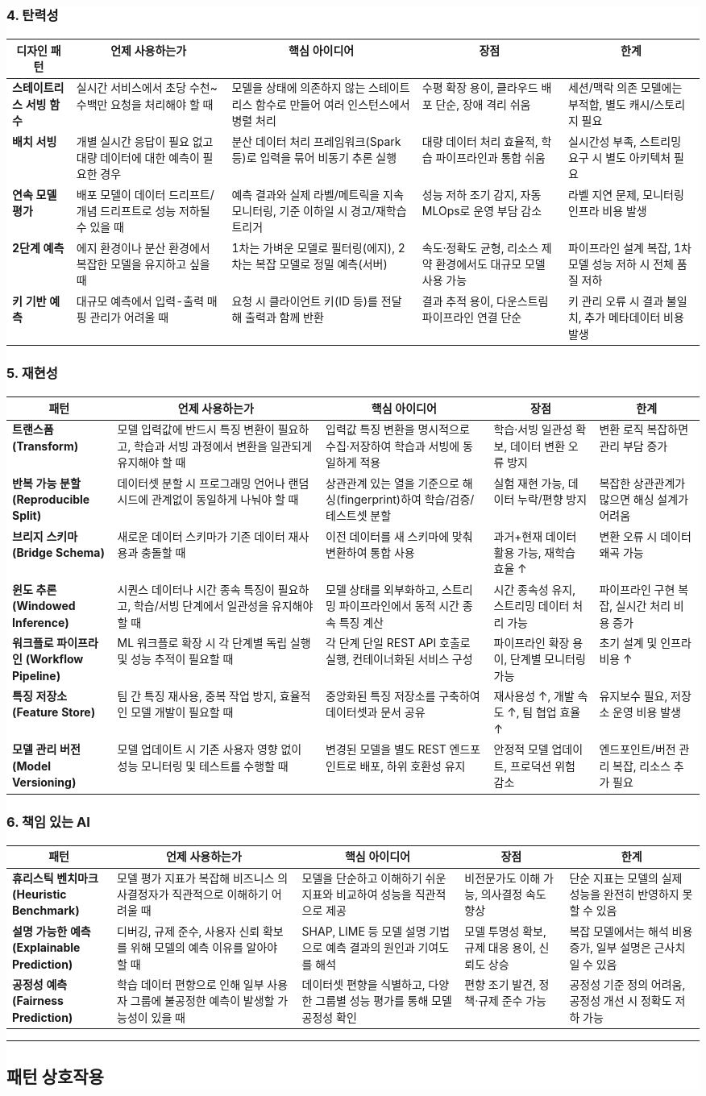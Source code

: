 ### 4. 탄력성
| 디자인 패턴           | 언제 사용하는가                               | 핵심 아이디어                                        | 장점                                   | 한계                                  |
| ---------------- | -------------------------------------- | ---------------------------------------------- | ------------------------------------ | ----------------------------------- |
| **스테이트리스 서빙 함수** | 실시간 서비스에서 초당 수천\~수백만 요청을 처리해야 할 때      | 모델을 상태에 의존하지 않는 스테이트리스 함수로 만들어 여러 인스턴스에서 병렬 처리 | 수평 확장 용이, 클라우드 배포 단순, 장애 격리 쉬움       | 세션/맥락 의존 모델에는 부적합, 별도 캐시/스토리지 필요    |
| **배치 서빙**        | 개별 실시간 응답이 필요 없고 대량 데이터에 대한 예측이 필요한 경우 | 분산 데이터 처리 프레임워크(Spark 등)로 입력을 묶어 비동기 추론 실행     | 대량 데이터 처리 효율적, 학습 파이프라인과 통합 쉬움       | 실시간성 부족, 스트리밍 요구 시 별도 아키텍처 필요       |
| **연속 모델 평가**     | 배포 모델이 데이터 드리프트/개념 드리프트로 성능 저하될 수 있을 때 | 예측 결과와 실제 라벨/메트릭을 지속 모니터링, 기준 이하일 시 경고/재학습 트리거 | 성능 저하 조기 감지, 자동 MLOps로 운영 부담 감소      | 라벨 지연 문제, 모니터링 인프라 비용 발생            |
| **2단계 예측**       | 에지 환경이나 분산 환경에서 복잡한 모델을 유지하고 싶을 때      | 1차는 가벼운 모델로 필터링(에지), 2차는 복잡 모델로 정밀 예측(서버)      | 속도·정확도 균형, 리소스 제약 환경에서도 대규모 모델 사용 가능 | 파이프라인 설계 복잡, 1차 모델 성능 저하 시 전체 품질 저하 |
| **키 기반 예측**      | 대규모 예측에서 입력-출력 매핑 관리가 어려울 때            | 요청 시 클라이언트 키(ID 등)를 전달해 출력과 함께 반환              | 결과 추적 용이, 다운스트림 파이프라인 연결 단순          | 키 관리 오류 시 결과 불일치, 추가 메타데이터 비용 발생    |

### 5. 재현성

| 패턴                             | 언제 사용하는가                                               | 핵심 아이디어                                         | 장점                         | 한계                        |
| ---------------------------------- | ------------------------------------------------------ | ----------------------------------------------- | -------------------------- | ------------------------- |
| **트랜스폼 (Transform)**               | 모델 입력값에 반드시 특징 변환이 필요하고, 학습과 서빙 과정에서 변환을 일관되게 유지해야 할 때 | 입력값 특징 변환을 명시적으로 수집·저장하여 학습과 서빙에 동일하게 적용        | 학습·서빙 일관성 확보, 데이터 변환 오류 방지 | 변환 로직 복잡하면 관리 부담 증가       |
| **반복 가능 분할 (Reproducible Split)**  | 데이터셋 분할 시 프로그래밍 언어나 랜덤 시드에 관계없이 동일하게 나눠야 할 때           | 상관관계 있는 열을 기준으로 해싱(fingerprint)하여 학습/검증/테스트셋 분할 | 실험 재현 가능, 데이터 누락/편향 방지     | 복잡한 상관관계가 많으면 해싱 설계가 어려움  |
| **브리지 스키마 (Bridge Schema)**        | 새로운 데이터 스키마가 기존 데이터 재사용과 충돌할 때                         | 이전 데이터를 새 스키마에 맞춰 변환하여 통합 사용                    | 과거+현재 데이터 활용 가능, 재학습 효율 ↑  | 변환 오류 시 데이터 왜곡 가능         |
| **윈도 추론 (Windowed Inference)**     | 시퀀스 데이터나 시간 종속 특징이 필요하고, 학습/서빙 단계에서 일관성을 유지해야 할 때      | 모델 상태를 외부화하고, 스트리밍 파이프라인에서 동적 시간 종속 특징 계산       | 시간 종속성 유지, 스트리밍 데이터 처리 가능  | 파이프라인 구현 복잡, 실시간 처리 비용 증가 |
| **워크플로 파이프라인 (Workflow Pipeline)** | ML 워크플로 확장 시 각 단계별 독립 실행 및 성능 추적이 필요할 때                | 각 단계 단일 REST API 호출로 실행, 컨테이너화된 서비스 구성          | 파이프라인 확장 용이, 단계별 모니터링 가능   | 초기 설계 및 인프라 비용 ↑          |
| **특징 저장소 (Feature Store)**         | 팀 간 특징 재사용, 중복 작업 방지, 효율적인 모델 개발이 필요할 때                | 중앙화된 특징 저장소를 구축하여 데이터셋과 문서 공유                   | 재사용성 ↑, 개발 속도 ↑, 팀 협업 효율 ↑ | 유지보수 필요, 저장소 운영 비용 발생     |
| **모델 관리 버전 (Model Versioning)**    | 모델 업데이트 시 기존 사용자 영향 없이 성능 모니터링 및 테스트를 수행할 때            | 변경된 모델을 별도 REST 엔드포인트로 배포, 하위 호환성 유지            | 안정적 모델 업데이트, 프로덕션 위험 감소    | 엔드포인트/버전 관리 복잡, 리소스 추가 필요 |


### 6. 책임 있는 AI
| 패턴                                 | 언제 사용하는가                                         | 핵심 아이디어                                    | 장점                          | 한계                                  |
| -------------------------------------- | ------------------------------------------------ | ------------------------------------------ | --------------------------- | ----------------------------------- |
| **휴리스틱 벤치마크 (Heuristic Benchmark)**    | 모델 평가 지표가 복잡해 비즈니스 의사결정자가 직관적으로 이해하기 어려울 때       | 모델을 단순하고 이해하기 쉬운 지표와 비교하여 성능을 직관적으로 제공     | 비전문가도 이해 가능, 의사결정 속도 향상     | 단순 지표는 모델의 실제 성능을 완전히 반영하지 못할 수 있음  |
| **설명 가능한 예측 (Explainable Prediction)** | 디버깅, 규제 준수, 사용자 신뢰 확보를 위해 모델의 예측 이유를 알아야 할 때     | SHAP, LIME 등 모델 설명 기법으로 예측 결과의 원인과 기여도를 해석 | 모델 투명성 확보, 규제 대응 용이, 신뢰도 상승 | 복잡 모델에서는 해석 비용 증가, 일부 설명은 근사치일 수 있음 |
| **공정성 예측 (Fairness Prediction)**       | 학습 데이터 편향으로 인해 일부 사용자 그룹에 불공정한 예측이 발생할 가능성이 있을 때 | 데이터셋 편향을 식별하고, 다양한 그룹별 성능 평가를 통해 모델 공정성 확인 | 편향 조기 발견, 정책·규제 준수 가능       | 공정성 기준 정의 어려움, 공정성 개선 시 정확도 저하 가능   |

---

## 패턴 상호작용
